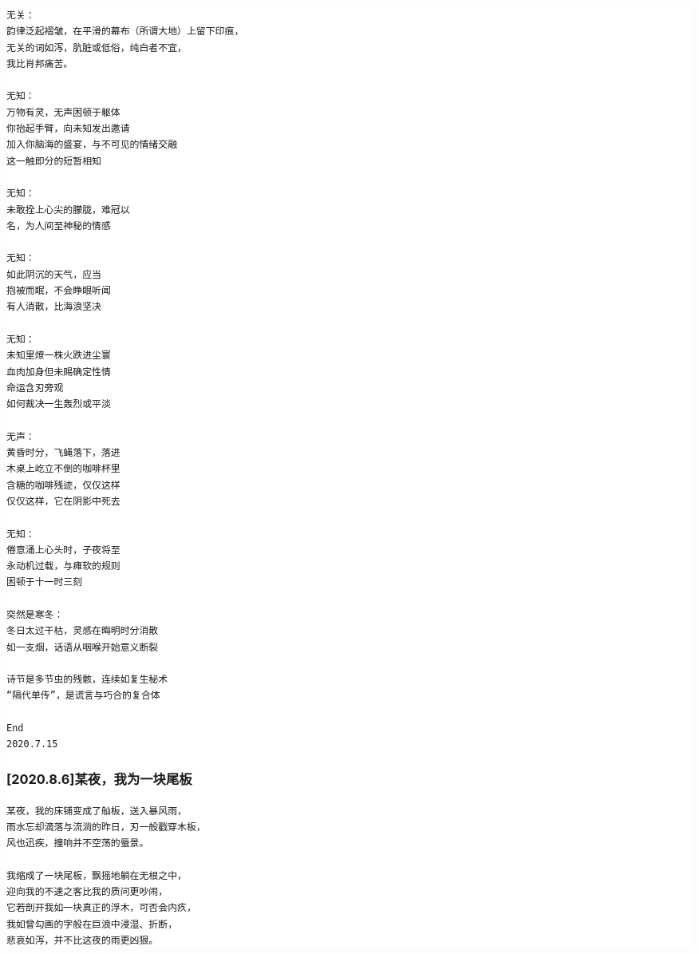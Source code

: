     无关：
    韵律泛起褶皱，在平滑的幕布（所谓大地）上留下印痕，
    无关的词如泻，肮脏或低俗，纯白者不宜，
    我比肖邦痛苦。

    无知：
    万物有灵，无声困顿于躯体
    你抬起手臂，向未知发出邀请
    加入你脑海的盛宴，与不可见的情绪交融
    这一触即分的短暂相知

    无知：
    未敢拴上心尖的朦胧，难冠以
    名，为人间至神秘的情感

    无知：
    如此阴沉的天气，应当
    抱被而眠，不会睁眼听闻
    有人消散，比海浪坚决

    无知：
    未知里燎一株火跌进尘寰
    血肉加身但未赐确定性情
    命运含刃旁观
    如何裁决一生轰烈或平淡

    无声：
    黄昏时分，飞蝇落下，落进
    木桌上屹立不倒的咖啡杯里
    含糖的咖啡残迹，仅仅这样
    仅仅这样，它在阴影中死去

    无知：
    倦意涌上心头时，子夜将至
    永动机过载，与瘫软的规则
    困顿于十一时三刻

    突然是寒冬：
    冬日太过干枯，灵感在晦明时分消散
    如一支烟，话语从咽喉开始意义断裂

    诗节是多节虫的残骸，连续如复生秘术
    “隔代单传”，是谎言与巧合的复合体

    End
    2020.7.15

### **[2020.8.6]某夜，我为一块尾板**

    某夜，我的床铺变成了舢板，送入暴风雨，
    雨水忘却滴落与流淌的昨日，刃一般戳穿木板，
    风也迅疾，撞响并不空荡的蜃景。

    我缩成了一块尾板，飘摇地躺在无根之中，
    迎向我的不速之客比我的质问更吵闹，
    它若剖开我如一块真正的浮木，可否会内疚，
    我如曾勾画的字般在巨浪中浸湿、折断，
    悲哀如泻，并不比这夜的雨更凶狠。

